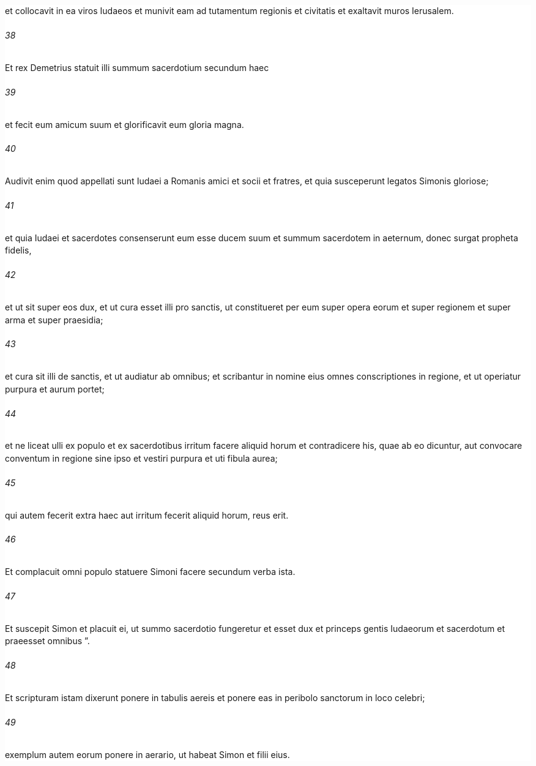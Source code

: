 et collocavit in ea viros Iudaeos et munivit eam ad tutamentum regionis et civitatis et exaltavit muros Ierusalem. 
###### 38
Et rex Demetrius statuit illi summum sacerdotium secundum haec 
###### 39
et fecit eum amicum suum et glorificavit eum gloria magna. 
###### 40
Audivit enim quod appellati sunt Iudaei a Romanis amici et socii et fratres, et quia susceperunt legatos Simonis gloriose; 
###### 41
et quia Iudaei et sacerdotes consenserunt eum esse ducem suum et summum sacerdotem in aeternum, donec surgat propheta fidelis, 
###### 42
et ut sit super eos dux, et ut cura esset illi pro sanctis, ut constitueret per eum super opera eorum et super regionem et super arma et super praesidia; 
###### 43
et cura sit illi de sanctis, et ut audiatur ab omnibus; et scribantur in nomine eius omnes conscriptiones in regione, et ut operiatur purpura et aurum portet; 
###### 44
et ne liceat ulli ex populo et ex sacerdotibus irritum facere aliquid horum et contradicere his, quae ab eo dicuntur, aut convocare conventum in regione sine ipso et vestiri purpura et uti fibula aurea; 
###### 45
qui autem fecerit extra haec aut irritum fecerit aliquid horum, reus erit. 
###### 46
Et complacuit omni populo statuere Simoni facere secundum verba ista. 
###### 47
Et suscepit Simon et placuit ei, ut summo sacerdotio fungeretur et esset dux et princeps gentis Iudaeorum et sacerdotum et praeesset omnibus ”. 
###### 48
Et scripturam istam dixerunt ponere in tabulis aereis et ponere eas in peribolo sanctorum in loco celebri; 
###### 49
exemplum autem eorum ponere in aerario, ut habeat Simon et filii eius.
